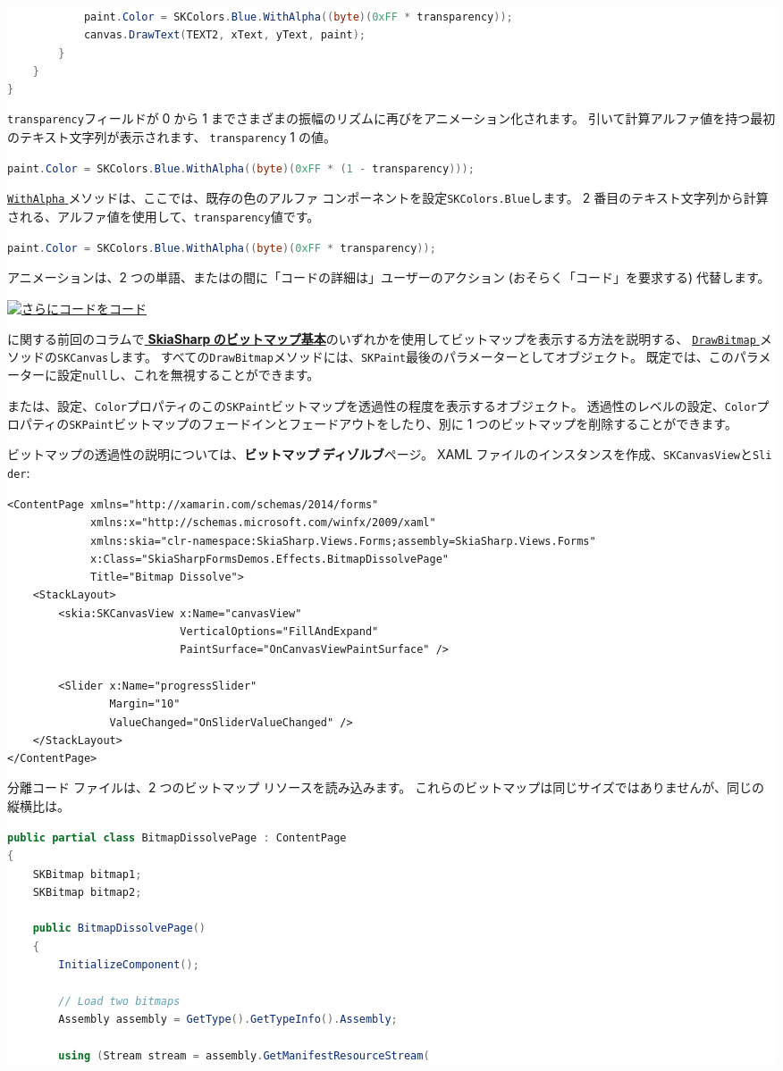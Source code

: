 ```csharp
            paint.Color = SKColors.Blue.WithAlpha((byte)(0xFF * transparency));
            canvas.DrawText(TEXT2, xText, yText, paint);
        }
    }
}
```

`transparency`フィールドが 0 から 1 までさまざまの振幅のリズムに再びをアニメーション化されます。 引いて計算アルファ値を持つ最初のテキスト文字列が表示されます、 `transparency` 1 の値。

```csharp
paint.Color = SKColors.Blue.WithAlpha((byte)(0xFF * (1 - transparency)));
```

[ `WithAlpha` ](xref:SkiaSharp.SKColor.WithAlpha*)メソッドは、ここでは、既存の色のアルファ コンポーネントを設定`SKColors.Blue`します。 2 番目のテキスト文字列から計算される、アルファ値を使用して、`transparency`値です。

```csharp
paint.Color = SKColors.Blue.WithAlpha((byte)(0xFF * transparency));
```

アニメーションは、2 つの単語、またはの間に「コードの詳細は」ユーザーのアクション (おそらく「コード」を要求する) 代替します。

[![さらにコードをコード](transparency-images/CodeMoreCode.png "より多くのコードのコード")](transparency-images/CodeMoreCode-Large.png#lightbox)


に関する前回のコラムで[ **SkiaSharp のビットマップ基本**](bitmaps.md)のいずれかを使用してビットマップを表示する方法を説明する、 [ `DrawBitmap` ](xref:SkiaSharp.SKCanvas.DrawBitmap*)メソッドの`SKCanvas`します。 すべての`DrawBitmap`メソッドには、`SKPaint`最後のパラメーターとしてオブジェクト。 既定では、このパラメーターに設定`null`し、これを無視することができます。 

または、設定、`Color`プロパティのこの`SKPaint`ビットマップを透過性の程度を表示するオブジェクト。 透過性のレベルの設定、`Color`プロパティの`SKPaint`ビットマップのフェードインとフェードアウトをしたり、別に 1 つのビットマップを削除することができます。 

ビットマップの透過性の説明については、**ビットマップ ディゾルブ**ページ。 XAML ファイルのインスタンスを作成、`SKCanvasView`と`Slider`:

```xaml
<ContentPage xmlns="http://xamarin.com/schemas/2014/forms"
             xmlns:x="http://schemas.microsoft.com/winfx/2009/xaml"
             xmlns:skia="clr-namespace:SkiaSharp.Views.Forms;assembly=SkiaSharp.Views.Forms"
             x:Class="SkiaSharpFormsDemos.Effects.BitmapDissolvePage"
             Title="Bitmap Dissolve">
    <StackLayout>
        <skia:SKCanvasView x:Name="canvasView"
                           VerticalOptions="FillAndExpand"
                           PaintSurface="OnCanvasViewPaintSurface" />

        <Slider x:Name="progressSlider"
                Margin="10"
                ValueChanged="OnSliderValueChanged" />
    </StackLayout>
</ContentPage>
```

分離コード ファイルは、2 つのビットマップ リソースを読み込みます。 これらのビットマップは同じサイズではありませんが、同じの縦横比は。

```csharp
public partial class BitmapDissolvePage : ContentPage
{
    SKBitmap bitmap1;
    SKBitmap bitmap2;

    public BitmapDissolvePage()
    {
        InitializeComponent();

        // Load two bitmaps
        Assembly assembly = GetType().GetTypeInfo().Assembly;

        using (Stream stream = assembly.GetManifestResourceStream(
```